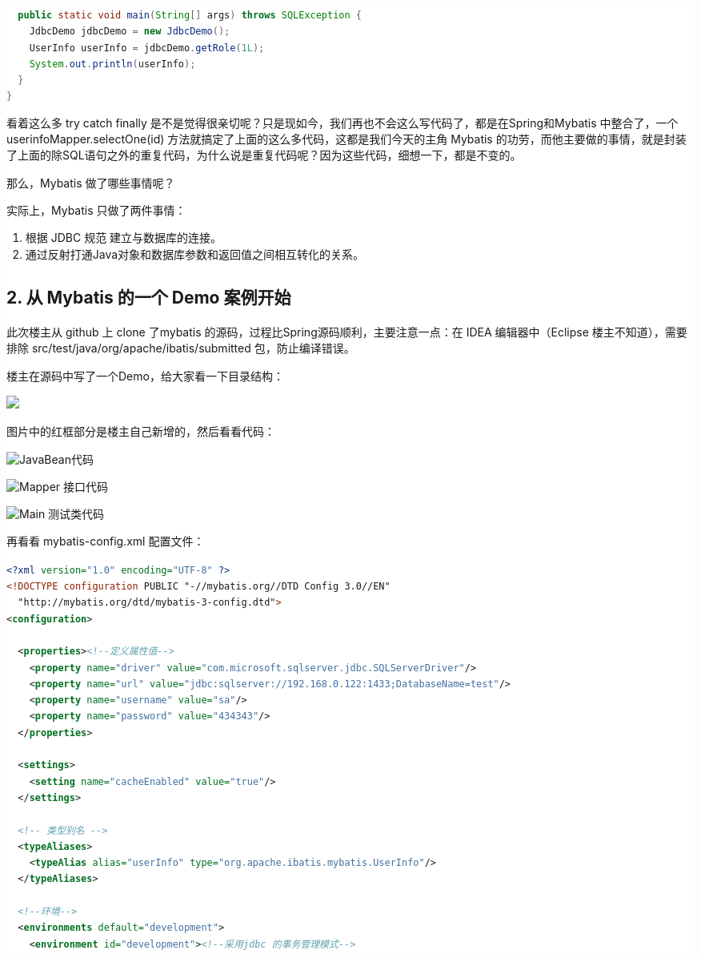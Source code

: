 ```java
  public static void main(String[] args) throws SQLException {
    JdbcDemo jdbcDemo = new JdbcDemo();
    UserInfo userInfo = jdbcDemo.getRole(1L);
    System.out.println(userInfo);
  }
}


```
看着这么多 try catch finally 是不是觉得很亲切呢？只是现如今，我们再也不会这么写代码了，都是在Spring和Mybatis 中整合了，一个 userinfoMapper.selectOne(id)  方法就搞定了上面的这么多代码，这都是我们今天的主角 Mybatis 的功劳，而他主要做的事情，就是封装了上面的除SQL语句之外的重复代码，为什么说是重复代码呢？因为这些代码，细想一下，都是不变的。

那么，Mybatis 做了哪些事情呢？

实际上，Mybatis 只做了两件事情：
1. 根据 JDBC 规范 建立与数据库的连接。
2. 通过反射打通Java对象和数据库参数和返回值之间相互转化的关系。

## 2. 从 Mybatis 的一个 Demo 案例开始

此次楼主从 github 上 clone 了mybatis 的源码，过程比Spring源码顺利，主要注意一点：在 IDEA 编辑器中（Eclipse 楼主不知道），需要排除 src/test/java/org/apache/ibatis/submitted 包，防止编译错误。

楼主在源码中写了一个Demo，给大家看一下目录结构：

![](http://upload-images.jianshu.io/upload_images/4236553-5cfb1aa4a43ff9c2.png?imageMogr2/auto-orient/strip%7CimageView2/2/w/1240)

图片中的红框部分是楼主自己新增的，然后看看代码：


![JavaBean代码](http://upload-images.jianshu.io/upload_images/4236553-07699f39b410380c.png?imageMogr2/auto-orient/strip%7CimageView2/2/w/1240)


![Mapper 接口代码](http://upload-images.jianshu.io/upload_images/4236553-e90a237b1248591c.png?imageMogr2/auto-orient/strip%7CimageView2/2/w/1240)


![Main 测试类代码](http://upload-images.jianshu.io/upload_images/4236553-c777dde3a5a4df02.png?imageMogr2/auto-orient/strip%7CimageView2/2/w/1240)

再看看 mybatis-config.xml 配置文件：

```xml
<?xml version="1.0" encoding="UTF-8" ?>
<!DOCTYPE configuration PUBLIC "-//mybatis.org//DTD Config 3.0//EN"
  "http://mybatis.org/dtd/mybatis-3-config.dtd">
<configuration>

  <properties><!--定义属性值-->
    <property name="driver" value="com.microsoft.sqlserver.jdbc.SQLServerDriver"/>
    <property name="url" value="jdbc:sqlserver://192.168.0.122:1433;DatabaseName=test"/>
    <property name="username" value="sa"/>
    <property name="password" value="434343"/>
  </properties>

  <settings>
    <setting name="cacheEnabled" value="true"/>
  </settings>

  <!-- 类型别名 -->
  <typeAliases>
    <typeAlias alias="userInfo" type="org.apache.ibatis.mybatis.UserInfo"/>
  </typeAliases>

  <!--环境-->
  <environments default="development">
    <environment id="development"><!--采用jdbc 的事务管理模式-->
```
